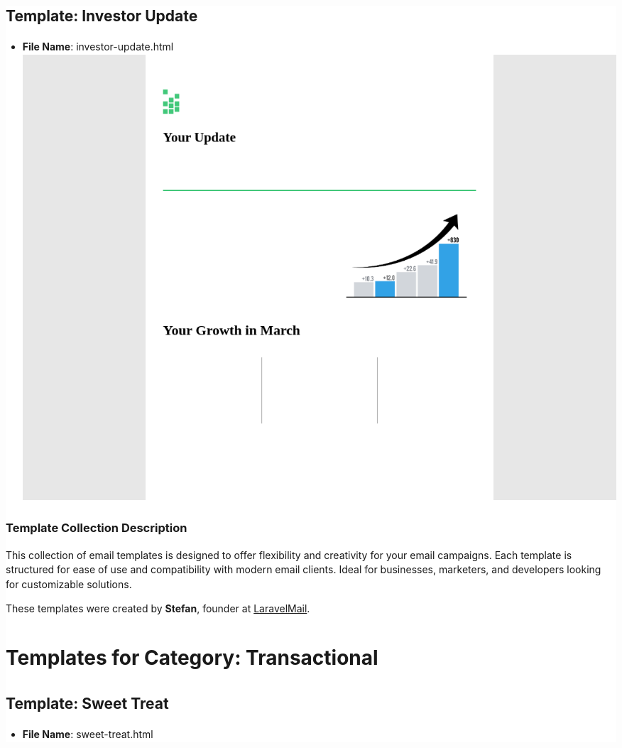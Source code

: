 ## Template: Investor Update
- **File Name**: investor-update.html
![Thumbnail for Investor Update](./investor-update.png)

### Template Collection Description
This collection of email templates is designed to offer flexibility and creativity for your email campaigns. Each template is structured for ease of use and compatibility with modern email clients. Ideal for businesses, marketers, and developers looking for customizable solutions.

These templates were created by **Stefan**, founder at [LaravelMail](https://laravelmail.com).

# Templates for Category: Transactional

## Template: Sweet Treat
- **File Name**: sweet-treat.html